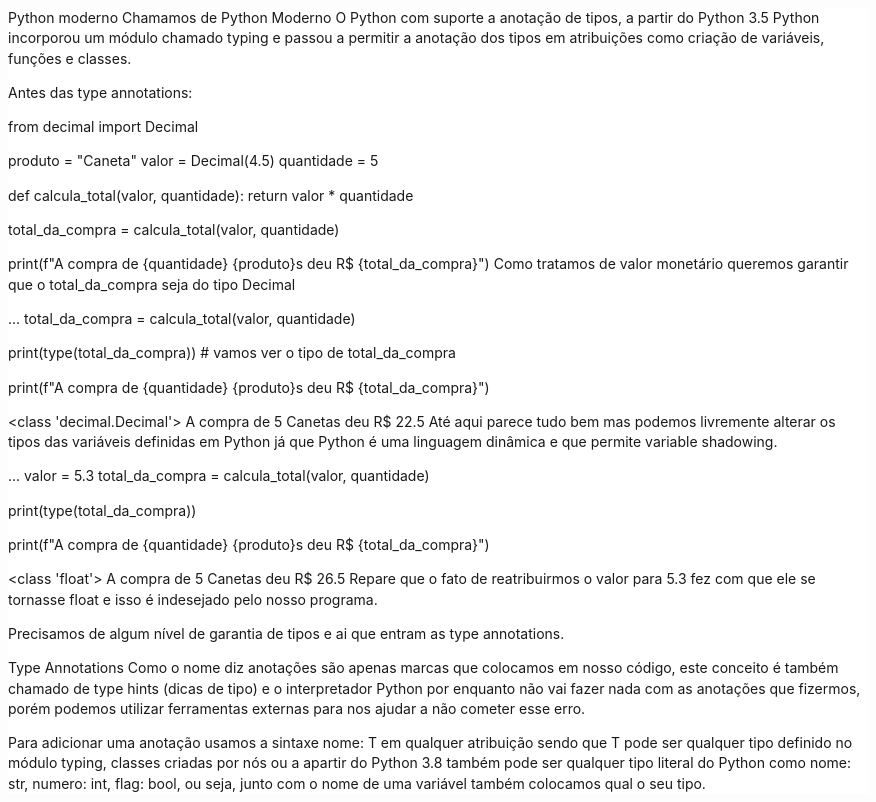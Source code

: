 Python moderno
Chamamos de Python Moderno O Python com suporte a anotação de tipos, a partir do Python 3.5 Python incorporou um módulo chamado typing e passou a permitir a anotação dos tipos em atribuições como criação de variáveis, funções e classes.

Antes das type annotations:

from decimal import Decimal

produto = "Caneta"
valor = Decimal(4.5)
quantidade = 5


def calcula_total(valor, quantidade):
    return valor * quantidade


total_da_compra = calcula_total(valor, quantidade)


print(f"A compra de {quantidade} {produto}s deu R$ {total_da_compra}")
Como tratamos de valor monetário queremos garantir que o total_da_compra seja do tipo Decimal

...
total_da_compra = calcula_total(valor, quantidade)

print(type(total_da_compra))  # vamos ver o tipo de total_da_compra

print(f"A compra de {quantidade} {produto}s deu R$ {total_da_compra}")

<class 'decimal.Decimal'>
A compra de 5 Canetas deu R$ 22.5
Até aqui parece tudo bem mas podemos livremente alterar os tipos das variáveis definidas em Python já que Python é uma linguagem dinâmica e que permite variable shadowing.

...
valor = 5.3
total_da_compra = calcula_total(valor, quantidade)

print(type(total_da_compra))

print(f"A compra de {quantidade} {produto}s deu R$ {total_da_compra}")

<class 'float'>
A compra de 5 Canetas deu R$ 26.5
Repare que o fato de reatribuirmos o valor para 5.3 fez com que ele se tornasse float e isso é indesejado pelo nosso programa.

Precisamos de algum nível de garantia de tipos e ai que entram as type annotations.

Type Annotations
Como o nome diz anotações são apenas marcas que colocamos em nosso código, este conceito é também chamado de type hints (dicas de tipo) e o interpretador Python por enquanto não vai fazer nada com as anotações que fizermos, porém podemos utilizar ferramentas externas para nos ajudar a não cometer esse erro.

Para adicionar uma anotação usamos a sintaxe nome: T em qualquer atribuição sendo que T pode ser qualquer tipo definido no módulo typing, classes criadas por nós ou a apartir do Python 3.8 também pode ser qualquer tipo literal do Python como nome: str, numero: int, flag: bool, ou seja, junto com o nome de uma variável também colocamos qual o seu tipo.
